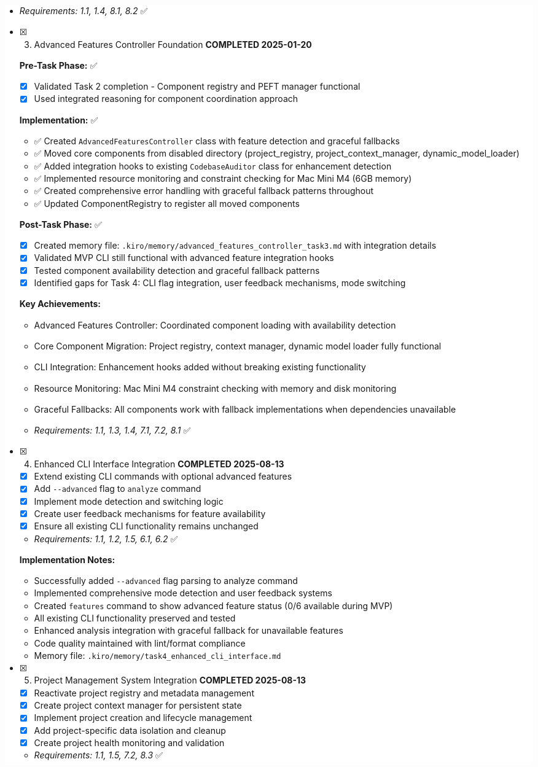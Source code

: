  - _Requirements: 1.1, 1.4, 8.1, 8.2_ ✅

- [x] 3. Advanced Features Controller Foundation **COMPLETED 2025-01-20**

  **Pre-Task Phase:** ✅
  - [x] Validated Task 2 completion - Component registry and PEFT manager functional
  - [x] Used integrated reasoning for component coordination approach

  **Implementation:** ✅
  - ✅ Created `AdvancedFeaturesController` class with feature detection and graceful fallbacks
  - ✅ Moved core components from disabled directory (project_registry, project_context_manager, dynamic_model_loader)
  - ✅ Added integration hooks to existing `CodebaseAuditor` class for enhancement detection
  - ✅ Implemented resource monitoring and constraint checking for Mac Mini M4 (6GB memory)
  - ✅ Created comprehensive error handling with graceful fallback patterns throughout
  - ✅ Updated ComponentRegistry to register all moved components

  **Post-Task Phase:** ✅
  - [x] Created memory file: `.kiro/memory/advanced_features_controller_task3.md` with integration details
  - [x] Validated MVP CLI still functional with advanced feature integration hooks
  - [x] Tested component availability detection and graceful fallback patterns
  - [x] Identified gaps for Task 4: CLI flag integration, user feedback mechanisms, mode switching

  **Key Achievements:**
  - Advanced Features Controller: Coordinated component loading with availability detection
  - Core Component Migration: Project registry, context manager, dynamic model loader fully functional
  - CLI Integration: Enhancement hooks added without breaking existing functionality
  - Resource Monitoring: Mac Mini M4 constraint checking with memory and disk monitoring
  - Graceful Fallbacks: All components work with fallback implementations when dependencies unavailable

  - _Requirements: 1.1, 1.3, 1.4, 7.1, 7.2, 8.1_ ✅

- [x] 4. Enhanced CLI Interface Integration **COMPLETED 2025-08-13**

  - [x] Extend existing CLI commands with optional advanced features
  - [x] Add `--advanced` flag to `analyze` command
  - [x] Implement mode detection and switching logic
  - [x] Create user feedback mechanisms for feature availability
  - [x] Ensure all existing CLI functionality remains unchanged
  - _Requirements: 1.1, 1.2, 1.5, 6.1, 6.2_ ✅

  **Implementation Notes:**
  - Successfully added `--advanced` flag parsing to analyze command
  - Implemented comprehensive mode detection and user feedback systems
  - Created `features` command to show advanced feature status (0/6 available during MVP)
  - All existing CLI functionality preserved and tested
  - Enhanced analysis integration with graceful fallback for unavailable features
  - Code quality maintained with lint/format compliance
  - Memory file: `.kiro/memory/task4_enhanced_cli_interface.md`

- [x] 5. Project Management System Integration **COMPLETED 2025-08-13**

  - [x] Reactivate project registry and metadata management
  - [x] Create project context manager for persistent state
  - [x] Implement project creation and lifecycle management
  - [x] Add project-specific data isolation and cleanup
  - [x] Create project health monitoring and validation
  - _Requirements: 1.1, 1.5, 7.2, 8.3_ ✅
